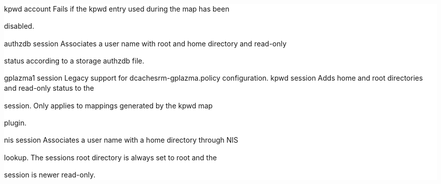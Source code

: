 </tr>

<tr>

<td>kpwd</td>

<td>account</td>

<td>Fails if the kpwd entry used during the map has been

disabled.</td>

</tr>

<tr>

<td>authzdb</td>

<td>session</td>

<td>Associates a user name with root and home directory and read-only

status according to a storage authzdb file.</td>

</tr>

<tr>

<td>gplazma1</td>

<td>session</td>

<td>Legacy support for dcachesrm-gplazma.policy configuration.</td>

</tr>

<tr>

<td>kpwd</td>

<td>session</td>

<td>Adds home and root directories and read-only status to the

session. Only applies to mappings generated by the kpwd map

plugin.</td>

</tr>

<tr>

<td>nis</td>

<td>session</td>

<td>Associates a user name with a home directory through NIS

lookup. The sessions root directory is always set to root and the

session is newer read-only.</td>

</tr>

<tr>
